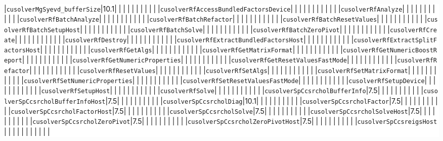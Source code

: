 |`cusolverMgSyevd_bufferSize`|10.1| | | | | | | | | |
|`cusolverRfAccessBundledFactorsDevice`| | | | | | | | | | |
|`cusolverRfAnalyze`| | | | | | | | | | |
|`cusolverRfBatchAnalyze`| | | | | | | | | | |
|`cusolverRfBatchRefactor`| | | | | | | | | | |
|`cusolverRfBatchResetValues`| | | | | | | | | | |
|`cusolverRfBatchSetupHost`| | | | | | | | | | |
|`cusolverRfBatchSolve`| | | | | | | | | | |
|`cusolverRfBatchZeroPivot`| | | | | | | | | | |
|`cusolverRfCreate`| | | | | | | | | | |
|`cusolverRfDestroy`| | | | | | | | | | |
|`cusolverRfExtractBundledFactorsHost`| | | | | | | | | | |
|`cusolverRfExtractSplitFactorsHost`| | | | | | | | | | |
|`cusolverRfGetAlgs`| | | | | | | | | | |
|`cusolverRfGetMatrixFormat`| | | | | | | | | | |
|`cusolverRfGetNumericBoostReport`| | | | | | | | | | |
|`cusolverRfGetNumericProperties`| | | | | | | | | | |
|`cusolverRfGetResetValuesFastMode`| | | | | | | | | | |
|`cusolverRfRefactor`| | | | | | | | | | |
|`cusolverRfResetValues`| | | | | | | | | | |
|`cusolverRfSetAlgs`| | | | | | | | | | |
|`cusolverRfSetMatrixFormat`| | | | | | | | | | |
|`cusolverRfSetNumericProperties`| | | | | | | | | | |
|`cusolverRfSetResetValuesFastMode`| | | | | | | | | | |
|`cusolverRfSetupDevice`| | | | | | | | | | |
|`cusolverRfSetupHost`| | | | | | | | | | |
|`cusolverRfSolve`| | | | | | | | | | |
|`cusolverSpCcsrcholBufferInfo`|7.5| | | | | | | | | |
|`cusolverSpCcsrcholBufferInfoHost`|7.5| | | | | | | | | |
|`cusolverSpCcsrcholDiag`|10.1| | | | | | | | | |
|`cusolverSpCcsrcholFactor`|7.5| | | | | | | | | |
|`cusolverSpCcsrcholFactorHost`|7.5| | | | | | | | | |
|`cusolverSpCcsrcholSolve`|7.5| | | | | | | | | |
|`cusolverSpCcsrcholSolveHost`|7.5| | | | | | | | | |
|`cusolverSpCcsrcholZeroPivot`|7.5| | | | | | | | | |
|`cusolverSpCcsrcholZeroPivotHost`|7.5| | | | | | | | | |
|`cusolverSpCcsreigsHost`| | | | | | | | | | |